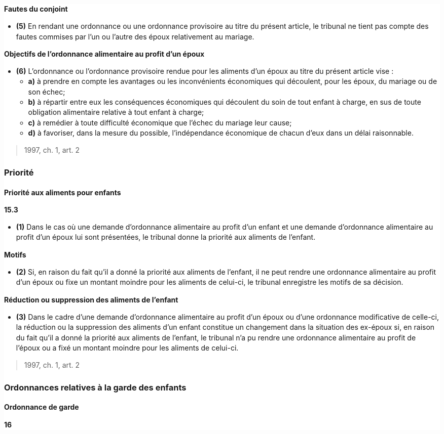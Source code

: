 **Fautes du conjoint**

- **(5)** En rendant une ordonnance ou une ordonnance provisoire au titre du présent article, le tribunal ne tient pas compte des fautes commises par l’un ou l’autre des époux relativement au mariage.

**Objectifs de l’ordonnance alimentaire au profit d’un époux**

- **(6)** L’ordonnance ou l’ordonnance provisoire rendue pour les aliments d’un époux au titre du présent article vise :
	- **a)** à prendre en compte les avantages ou les inconvénients économiques qui découlent, pour les époux, du mariage ou de son échec;
	- **b)** à répartir entre eux les conséquences économiques qui découlent du soin de tout enfant à charge, en sus de toute obligation alimentaire relative à tout enfant à charge;
	- **c)** à remédier à toute difficulté économique que l’échec du mariage leur cause;
	- **d)** à favoriser, dans la mesure du possible, l’indépendance économique de chacun d’eux dans un délai raisonnable.
> 1997, ch. 1, art. 2





### Priorité



**Priorité aux aliments pour enfants**

**15.3** 

- **(1)** Dans le cas où une demande d’ordonnance alimentaire au profit d’un enfant et une demande d’ordonnance alimentaire au profit d’un époux lui sont présentées, le tribunal donne la priorité aux aliments de l’enfant.

**Motifs**

- **(2)** Si, en raison du fait qu’il a donné la priorité aux aliments de l’enfant, il ne peut rendre une ordonnance alimentaire au profit d’un époux ou fixe un montant moindre pour les aliments de celui-ci, le tribunal enregistre les motifs de sa décision.

**Réduction ou suppression des aliments de l’enfant**

- **(3)** Dans le cadre d’une demande d’ordonnance alimentaire au profit d’un époux ou d’une ordonnance modificative de celle-ci, la réduction ou la suppression des aliments d’un enfant constitue un changement dans la situation des ex-époux si, en raison du fait qu’il a donné la priorité aux aliments de l’enfant, le tribunal n’a pu rendre une ordonnance alimentaire au profit de l’époux ou a fixé un montant moindre pour les aliments de celui-ci.
> 1997, ch. 1, art. 2





### Ordonnances relatives à la garde des enfants



**Ordonnance de garde**

**16** 
